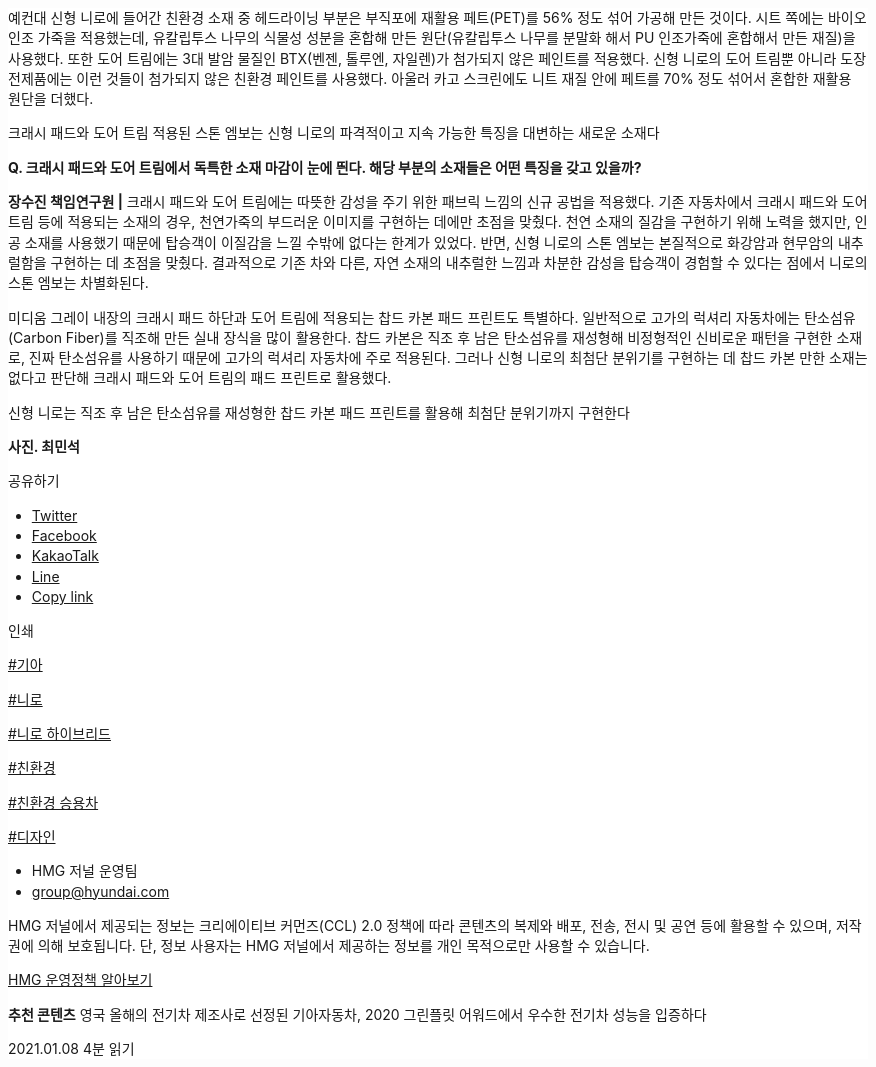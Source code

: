 예컨대 신형 니로에 들어간 친환경 소재 중 헤드라이닝 부분은 부직포에 재활용 페트(PET)를 56% 정도 섞어 가공해 만든 것이다. 시트 쪽에는 바이오 인조 가죽을 적용했는데, 유칼립투스 나무의 식물성 성분을 혼합해 만든 원단(유칼립투스 나무를 분말화 해서 PU 인조가죽에 혼합해서 만든 재질)을 사용했다. 또한 도어 트림에는 3대 발암 물질인 BTX(벤젠, 톨루엔, 자일렌)가 첨가되지 않은 페인트를 적용했다. 신형 니로의 도어 트림뿐 아니라 도장 전제품에는 이런 것들이 첨가되지 않은 친환경 페인트를 사용했다. 아울러 카고 스크린에도 니트 재질 안에 페트를 70% 정도 섞어서 혼합한 재활용 원단을 더했다.

크래시 패드와 도어 트림 적용된 스톤 엠보는 신형 니로의 파격적이고 지속 가능한 특징을 대변하는 새로운 소재다



**Q. 크래시 패드와 도어 트림에서 독특한 소재 마감이 눈에 띈다. 해당 부분의 소재들은 어떤 특징을 갖고 있을까?**

**장수진 책임연구원 |** 크래시 패드와 도어 트림에는 따뜻한 감성을 주기 위한 패브릭 느낌의 신규 공법을 적용했다. 기존 자동차에서 크래시 패드와 도어 트림 등에 적용되는 소재의 경우, 천연가죽의 부드러운 이미지를 구현하는 데에만 초점을 맞췄다. 천연 소재의 질감을 구현하기 위해 노력을 했지만, 인공 소재를 사용했기 때문에 탑승객이 이질감을 느낄 수밖에 없다는 한계가 있었다. 반면, 신형 니로의 스톤 엠보는 본질적으로 화강암과 현무암의 내추럴함을 구현하는 데 초점을 맞췄다. 결과적으로 기존 차와 다른, 자연 소재의 내추럴한 느낌과 차분한 감성을 탑승객이 경험할 수 있다는 점에서 니로의 스톤 엠보는 차별화된다.

미디움 그레이 내장의 크래시 패드 하단과 도어 트림에 적용되는 찹드 카본 패드 프린트도 특별하다. 일반적으로 고가의 럭셔리 자동차에는 탄소섬유(Carbon Fiber)를 직조해 만든 실내 장식을 많이 활용한다. 찹드 카본은 직조 후 남은 탄소섬유를 재성형해 비정형적인 신비로운 패턴을 구현한 소재로, 진짜 탄소섬유를 사용하기 때문에 고가의 럭셔리 자동차에 주로 적용된다. 그러나 신형 니로의 최첨단 분위기를 구현하는 데 찹드 카본 만한 소재는 없다고 판단해 크래시 패드와 도어 트림의 패드 프린트로 활용했다.

신형 니로는 직조 후 남은 탄소섬유를 재성형한 찹드 카본 패드 프린트를 활용해 최첨단 분위기까지 구현한다

**사진. 최민석**



공유하기

* [Twitter](# "새창으로 열림")
* [Facebook](# "새창으로 열림")
* [KakaoTalk](# "새창으로 열림")
* [Line](# "새창으로 열림")
* [Copy link](#)

인쇄

[#기아](/tag/723)

[#니로](/tag/1749)

[#니로 하이브리드](/tag/963)

[#친환경](/tag/1605)

[#친환경 승용차](/tag/820)

[#디자인](/tag/1144)



* HMG 저널 운영팀
* [group@hyundai.com](mailto:group@hyundai.com)

HMG 저널에서 제공되는 정보는 크리에이티브 커먼즈(CCL) 2.0 정책에 따라 콘텐츠의 복제와 배포, 전송, 전시 및 공연 등에 활용할 수 있으며, 저작권에 의해 보호됩니다.
단, 정보 사용자는 HMG 저널에서 제공하는 정보를 개인 목적으로만 사용할 수 있습니다.

[HMG 운영정책 알아보기](/footer/operationRegist)



**추천 콘텐츠**
영국 올해의 전기차 제조사로 선정된 기아자동차, 2020 그린플릿 어워드에서 우수한 전기차 성능을 입증하다

2021.01.08
4분 읽기
